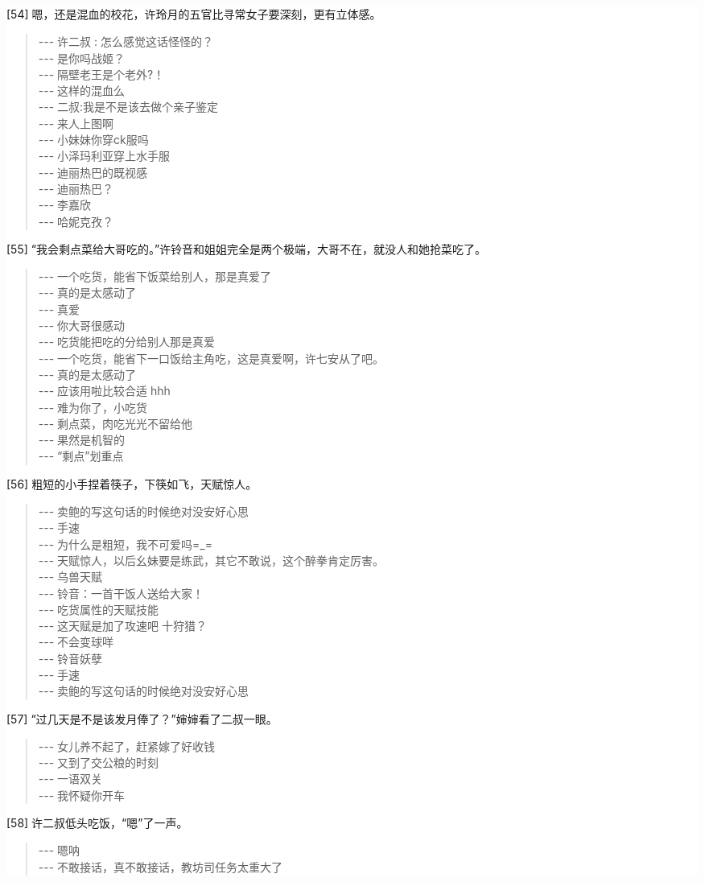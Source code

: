 [54] 嗯，还是混血的校花，许玲月的五官比寻常女子要深刻，更有立体感。
>--- 许二叔 : 怎么感觉这话怪怪的？<br>
>--- 是你吗战姬？<br>
>--- 隔壁老王是个老外?！<br>
>--- 这样的混血么<br>
>--- 二叔:我是不是该去做个亲子鉴定<br>
>--- 来人上图啊<br>
>--- 小妹妹你穿ck服吗<br>
>--- 小泽玛利亚穿上水手服<br>
>--- 迪丽热巴的既视感<br>
>--- 迪丽热巴？<br>
>--- 李嘉欣<br>
>--- 哈妮克孜？<br>

[55] “我会剩点菜给大哥吃的。”许铃音和姐姐完全是两个极端，大哥不在，就没人和她抢菜吃了。
>--- 一个吃货，能省下饭菜给别人，那是真爱了<br>
>--- 真的是太感动了<br>
>--- 真爱<br>
>--- 你大哥很感动<br>
>--- 吃货能把吃的分给别人那是真爱<br>
>--- 一个吃货，能省下一口饭给主角吃，这是真爱啊，许七安从了吧。<br>
>--- 真的是太感动了<br>
>--- 应该用啦比较合适 hhh<br>
>--- 难为你了，小吃货<br>
>--- 剩点菜，肉吃光光不留给他<br>
>--- 果然是机智的<br>
>--- “剩点”划重点<br>

[56] 粗短的小手捏着筷子，下筷如飞，天赋惊人。
>--- 卖鲍的写这句话的时候绝对没安好心思<br>
>--- 手速<br>
>--- 为什么是粗短，我不可爱吗=_=<br>
>--- 天赋惊人，以后幺妹要是练武，其它不敢说，这个醉拳肯定厉害。<br>
>--- 乌兽天赋<br>
>--- 铃音：一首干饭人送给大家！<br>
>--- 吃货属性的天赋技能<br>
>--- 这天赋是加了攻速吧
十狩猎？<br>
>--- 不会变球咩<br>
>--- 铃音妖孽<br>
>--- 手速<br>
>--- 卖鲍的写这句话的时候绝对没安好心思<br>

[57] “过几天是不是该发月俸了？”婶婶看了二叔一眼。
>--- 女儿养不起了，赶紧嫁了好收钱<br>
>--- 又到了交公粮的时刻<br>
>--- 一语双关<br>
>--- 我怀疑你开车<br>

[58] 许二叔低头吃饭，“嗯”了一声。
>--- 嗯呐<br>
>--- 不敢接话，真不敢接话，教坊司任务太重大了<br>
